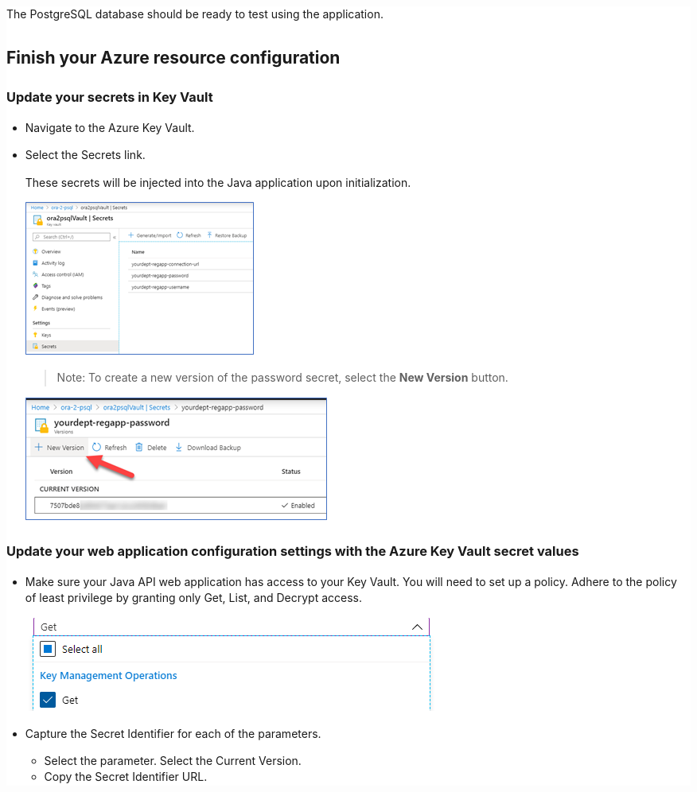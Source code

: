 The PostgreSQL database should be ready to test using the application.

## Finish your Azure resource configuration

### Update your secrets in Key Vault

- Navigate to the Azure Key Vault.

- Select the Secrets link.
  
  These secrets will be injected into the Java application upon initialization.

  ![Key Vault list is displayed.](media/2020-03-26-15-55-13.png "Azure Key Vault List")

  >Note: To create a new version of the password secret, select the **New Version** button.
    
  ![The picture shows an example of the password change screen.](media/2020-03-26-15-58-16.png "Password Update")

### Update your web application configuration settings with the Azure Key Vault secret values

- Make sure your Java API web application has access to your Key Vault. You will need to set up a policy. Adhere to the policy of least privilege by granting only Get, List, and Decrypt access.

  ![Reminder to set up the Access policy for the Java API.](media/2020-04-19-11-55-46.png "Access Policy")

- Capture the Secret Identifier for each of the parameters.
  - Select the parameter.  Select the Current Version.
  - Copy the Secret Identifier URL.
